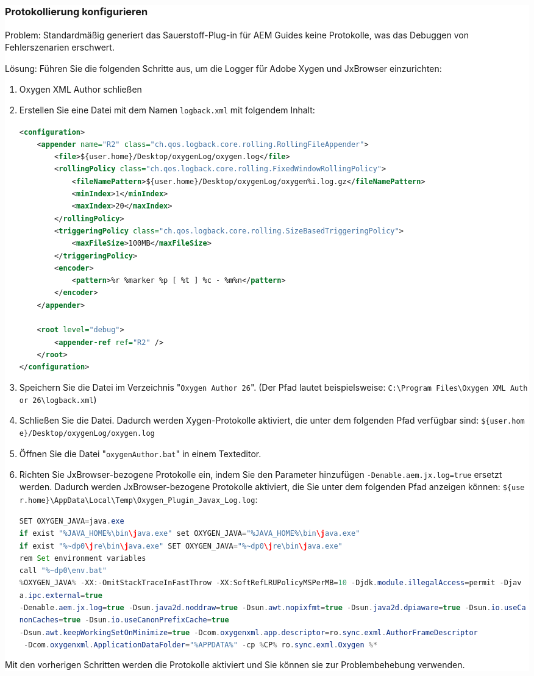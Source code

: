 ### Protokollierung konfigurieren

Problem: Standardmäßig generiert das Sauerstoff-Plug-in für AEM Guides keine Protokolle, was das Debuggen von Fehlerszenarien erschwert.

Lösung: Führen Sie die folgenden Schritte aus, um die Logger für Adobe Xygen und JxBrowser einzurichten:

1. Oxygen XML Author schließen

1. Erstellen Sie eine Datei mit dem Namen `logback.xml` mit folgendem Inhalt:

   ```xml
   <configuration>
       <appender name="R2" class="ch.qos.logback.core.rolling.RollingFileAppender">
           <file>${user.home}/Desktop/oxygenLog/oxygen.log</file>
           <rollingPolicy class="ch.qos.logback.core.rolling.FixedWindowRollingPolicy">
               <fileNamePattern>${user.home}/Desktop/oxygenLog/oxygen%i.log.gz</fileNamePattern>
               <minIndex>1</minIndex>
               <maxIndex>20</maxIndex>
           </rollingPolicy>
           <triggeringPolicy class="ch.qos.logback.core.rolling.SizeBasedTriggeringPolicy">
               <maxFileSize>100MB</maxFileSize>
           </triggeringPolicy>
           <encoder>
               <pattern>%r %marker %p [ %t ] %c - %m%n</pattern>
           </encoder>
       </appender> 
   
       <root level="debug">
           <appender-ref ref="R2" />
       </root>
   </configuration>   
   ```

1. Speichern Sie die Datei im Verzeichnis &quot;`Oxygen Author 26`&quot;. (Der Pfad lautet beispielsweise: `C:\Program Files\Oxygen XML Author 26\logback.xml`)

1. Schließen Sie die Datei. Dadurch werden Xygen-Protokolle aktiviert, die unter dem folgenden Pfad verfügbar sind: `${user.home}/Desktop/oxygenLog/oxygen.log`
1. Öffnen Sie die Datei &quot;`oxygenAuthor.bat`&quot; in einem Texteditor.
1. Richten Sie JxBrowser-bezogene Protokolle ein, indem Sie den Parameter hinzufügen
   `-Denable.aem.jx.log=true` ersetzt werden. Dadurch werden JxBrowser-bezogene Protokolle aktiviert, die Sie unter dem folgenden Pfad anzeigen können: `${user.home}\AppData\Local\Temp\Oxygen_Plugin_Javax_Log.log`:




   ```java
   SET OXYGEN_JAVA=java.exe
   if exist "%JAVA_HOME%\bin\java.exe" set OXYGEN_JAVA="%JAVA_HOME%\bin\java.exe"
   if exist "%~dp0\jre\bin\java.exe" SET OXYGEN_JAVA="%~dp0\jre\bin\java.exe"
   rem Set environment variables
   call "%~dp0\env.bat"
   %OXYGEN_JAVA% -XX:-OmitStackTraceInFastThrow -XX:SoftRefLRUPolicyMSPerMB=10 -Djdk.module.illegalAccess=permit -Djava.ipc.external=true 
   -Denable.aem.jx.log=true -Dsun.java2d.noddraw=true -Dsun.awt.nopixfmt=true -Dsun.java2d.dpiaware=true -Dsun.io.useCanonCaches=true -Dsun.io.useCanonPrefixCache=true 
   -Dsun.awt.keepWorkingSetOnMinimize=true -Dcom.oxygenxml.app.descriptor=ro.sync.exml.AuthorFrameDescriptor
    -Dcom.oxygenxml.ApplicationDataFolder="%APPDATA%" -cp %CP% ro.sync.exml.Oxygen %*
   ```


Mit den vorherigen Schritten werden die Protokolle aktiviert und Sie können sie zur Problembehebung verwenden.
